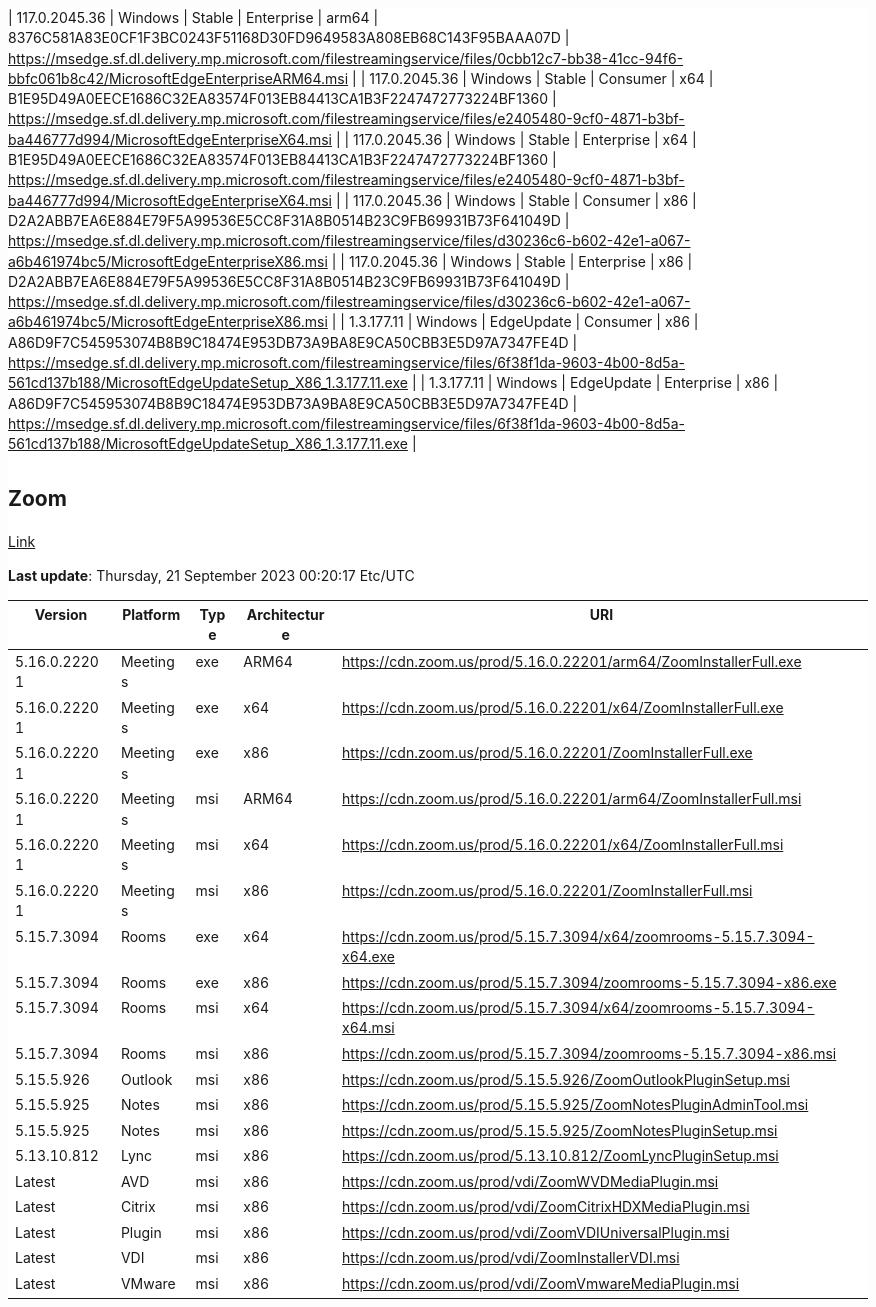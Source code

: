 | 117.0.2045.36 | Windows  | Stable     | Enterprise | arm64        | 8376C581A83E0CF1F3BC0243F51168D30FD9649583A808EB68C143F95BAAA07D | https://msedge.sf.dl.delivery.mp.microsoft.com/filestreamingservice/files/0cbb12c7-bb38-41cc-94f6-bbfc061b8c42/MicrosoftEdgeEnterpriseARM64.msi            |
| 117.0.2045.36 | Windows  | Stable     | Consumer   | x64          | B1E95D49A0EECE1686C32EA83574F013EB84413CA1B3F2247472773224BF1360 | https://msedge.sf.dl.delivery.mp.microsoft.com/filestreamingservice/files/e2405480-9cf0-4871-b3bf-ba446777d994/MicrosoftEdgeEnterpriseX64.msi              |
| 117.0.2045.36 | Windows  | Stable     | Enterprise | x64          | B1E95D49A0EECE1686C32EA83574F013EB84413CA1B3F2247472773224BF1360 | https://msedge.sf.dl.delivery.mp.microsoft.com/filestreamingservice/files/e2405480-9cf0-4871-b3bf-ba446777d994/MicrosoftEdgeEnterpriseX64.msi              |
| 117.0.2045.36 | Windows  | Stable     | Consumer   | x86          | D2A2ABB7EA6E884E79F5A99536E5CC8F31A8B0514B23C9FB69931B73F641049D | https://msedge.sf.dl.delivery.mp.microsoft.com/filestreamingservice/files/d30236c6-b602-42e1-a067-a6b461974bc5/MicrosoftEdgeEnterpriseX86.msi              |
| 117.0.2045.36 | Windows  | Stable     | Enterprise | x86          | D2A2ABB7EA6E884E79F5A99536E5CC8F31A8B0514B23C9FB69931B73F641049D | https://msedge.sf.dl.delivery.mp.microsoft.com/filestreamingservice/files/d30236c6-b602-42e1-a067-a6b461974bc5/MicrosoftEdgeEnterpriseX86.msi              |
| 1.3.177.11    | Windows  | EdgeUpdate | Consumer   | x86          | A86D9F7C545953074B8B9C18474E953DB73A9BA8E9CA50CBB3E5D97A7347FE4D | https://msedge.sf.dl.delivery.mp.microsoft.com/filestreamingservice/files/6f38f1da-9603-4b00-8d5a-561cd137b188/MicrosoftEdgeUpdateSetup_X86_1.3.177.11.exe |
| 1.3.177.11    | Windows  | EdgeUpdate | Enterprise | x86          | A86D9F7C545953074B8B9C18474E953DB73A9BA8E9CA50CBB3E5D97A7347FE4D | https://msedge.sf.dl.delivery.mp.microsoft.com/filestreamingservice/files/6f38f1da-9603-4b00-8d5a-561cd137b188/MicrosoftEdgeUpdateSetup_X86_1.3.177.11.exe |

## Zoom

[Link](https://zoom.us/)

**Last update**: Thursday, 21 September 2023 00:20:17 Etc/UTC

| Version      | Platform | Type | Architecture | URI                                                                    |
| ------------ | -------- | ---- | ------------ | ---------------------------------------------------------------------- |
| 5.16.0.22201 | Meetings | exe  | ARM64        | https://cdn.zoom.us/prod/5.16.0.22201/arm64/ZoomInstallerFull.exe      |
| 5.16.0.22201 | Meetings | exe  | x64          | https://cdn.zoom.us/prod/5.16.0.22201/x64/ZoomInstallerFull.exe        |
| 5.16.0.22201 | Meetings | exe  | x86          | https://cdn.zoom.us/prod/5.16.0.22201/ZoomInstallerFull.exe            |
| 5.16.0.22201 | Meetings | msi  | ARM64        | https://cdn.zoom.us/prod/5.16.0.22201/arm64/ZoomInstallerFull.msi      |
| 5.16.0.22201 | Meetings | msi  | x64          | https://cdn.zoom.us/prod/5.16.0.22201/x64/ZoomInstallerFull.msi        |
| 5.16.0.22201 | Meetings | msi  | x86          | https://cdn.zoom.us/prod/5.16.0.22201/ZoomInstallerFull.msi            |
| 5.15.7.3094  | Rooms    | exe  | x64          | https://cdn.zoom.us/prod/5.15.7.3094/x64/zoomrooms-5.15.7.3094-x64.exe |
| 5.15.7.3094  | Rooms    | exe  | x86          | https://cdn.zoom.us/prod/5.15.7.3094/zoomrooms-5.15.7.3094-x86.exe     |
| 5.15.7.3094  | Rooms    | msi  | x64          | https://cdn.zoom.us/prod/5.15.7.3094/x64/zoomrooms-5.15.7.3094-x64.msi |
| 5.15.7.3094  | Rooms    | msi  | x86          | https://cdn.zoom.us/prod/5.15.7.3094/zoomrooms-5.15.7.3094-x86.msi     |
| 5.15.5.926   | Outlook  | msi  | x86          | https://cdn.zoom.us/prod/5.15.5.926/ZoomOutlookPluginSetup.msi         |
| 5.15.5.925   | Notes    | msi  | x86          | https://cdn.zoom.us/prod/5.15.5.925/ZoomNotesPluginAdminTool.msi       |
| 5.15.5.925   | Notes    | msi  | x86          | https://cdn.zoom.us/prod/5.15.5.925/ZoomNotesPluginSetup.msi           |
| 5.13.10.812  | Lync     | msi  | x86          | https://cdn.zoom.us/prod/5.13.10.812/ZoomLyncPluginSetup.msi           |
| Latest       | AVD      | msi  | x86          | https://cdn.zoom.us/prod/vdi/ZoomWVDMediaPlugin.msi                    |
| Latest       | Citrix   | msi  | x86          | https://cdn.zoom.us/prod/vdi/ZoomCitrixHDXMediaPlugin.msi              |
| Latest       | Plugin   | msi  | x86          | https://cdn.zoom.us/prod/vdi/ZoomVDIUniversalPlugin.msi                |
| Latest       | VDI      | msi  | x86          | https://cdn.zoom.us/prod/vdi/ZoomInstallerVDI.msi                      |
| Latest       | VMware   | msi  | x86          | https://cdn.zoom.us/prod/vdi/ZoomVmwareMediaPlugin.msi                 |
